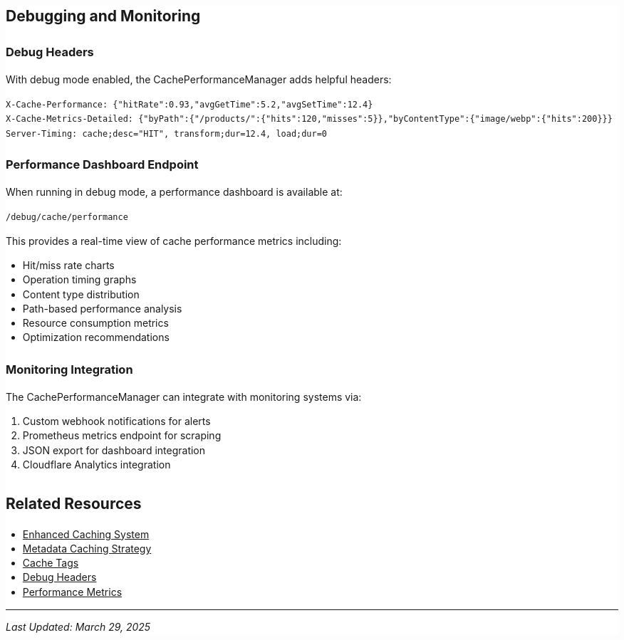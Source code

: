 ```js
```

## Debugging and Monitoring

### Debug Headers

With debug mode enabled, the CachePerformanceManager adds helpful headers:

```http
X-Cache-Performance: {"hitRate":0.93,"avgGetTime":5.2,"avgSetTime":12.4}
X-Cache-Metrics-Detailed: {"byPath":{"/products/":{"hits":120,"misses":5}},"byContentType":{"image/webp":{"hits":200}}}
Server-Timing: cache;desc="HIT", transform;dur=12.4, load;dur=0
```

### Performance Dashboard Endpoint

When running in debug mode, a performance dashboard is available at:

```
/debug/cache/performance
```

This provides a real-time view of cache performance metrics including:

- Hit/miss rate charts
- Operation timing graphs
- Content type distribution
- Path-based performance analysis
- Resource consumption metrics
- Optimization recommendations

### Monitoring Integration

The CachePerformanceManager can integrate with monitoring systems via:

1. Custom webhook notifications for alerts
2. Prometheus metrics endpoint for scraping
3. JSON export for dashboard integration
4. Cloudflare Analytics integration

## Related Resources

- [Enhanced Caching System](enhanced-caching.md)
- [Metadata Caching Strategy](metadata-caching-strategy.md)
- [Cache Tags](cache-tags.md)
- [Debug Headers](../debugging/debug-headers.md)
- [Performance Metrics](../debugging/performance-metrics.md)

---

*Last Updated: March 29, 2025*